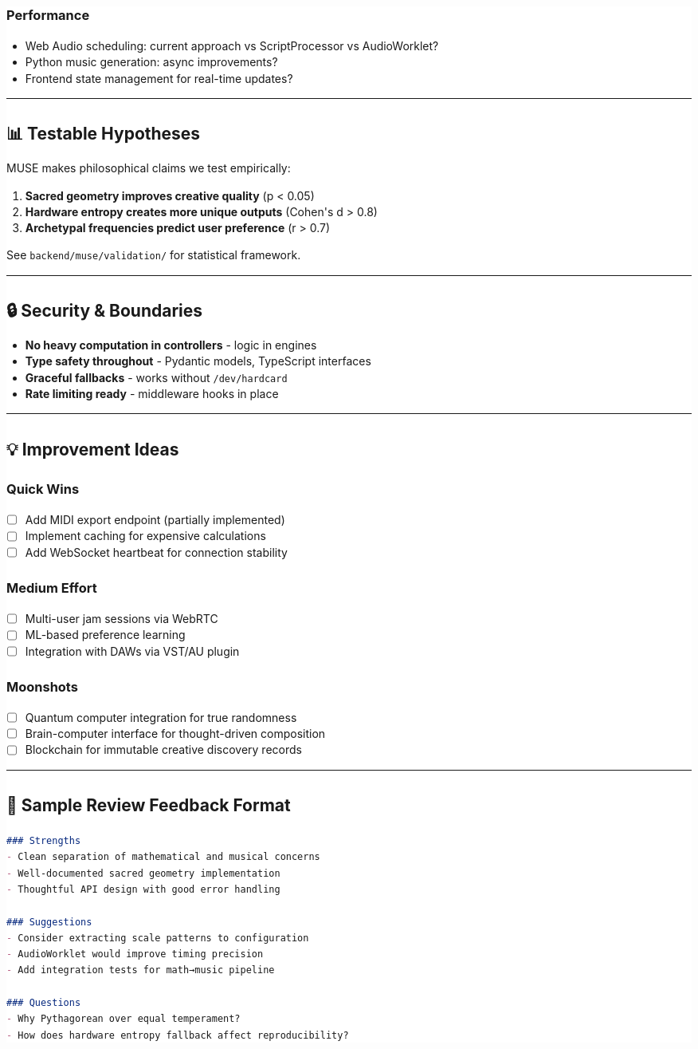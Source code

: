 ### **Performance**
- Web Audio scheduling: current approach vs ScriptProcessor vs AudioWorklet?
- Python music generation: async improvements?
- Frontend state management for real-time updates?

---

## 📊 Testable Hypotheses

MUSE makes philosophical claims we test empirically:

1. **Sacred geometry improves creative quality** (p < 0.05)
2. **Hardware entropy creates more unique outputs** (Cohen's d > 0.8)
3. **Archetypal frequencies predict user preference** (r > 0.7)

See `backend/muse/validation/` for statistical framework.

---

## 🔒 Security & Boundaries

- **No heavy computation in controllers** - logic in engines
- **Type safety throughout** - Pydantic models, TypeScript interfaces
- **Graceful fallbacks** - works without `/dev/hardcard`
- **Rate limiting ready** - middleware hooks in place

---

## 💡 Improvement Ideas

### **Quick Wins**
- [ ] Add MIDI export endpoint (partially implemented)
- [ ] Implement caching for expensive calculations
- [ ] Add WebSocket heartbeat for connection stability

### **Medium Effort**
- [ ] Multi-user jam sessions via WebRTC
- [ ] ML-based preference learning
- [ ] Integration with DAWs via VST/AU plugin

### **Moonshots**
- [ ] Quantum computer integration for true randomness
- [ ] Brain-computer interface for thought-driven composition
- [ ] Blockchain for immutable creative discovery records

---

## 📝 Sample Review Feedback Format

```markdown
### Strengths
- Clean separation of mathematical and musical concerns
- Well-documented sacred geometry implementation
- Thoughtful API design with good error handling

### Suggestions
- Consider extracting scale patterns to configuration
- AudioWorklet would improve timing precision
- Add integration tests for math→music pipeline

### Questions
- Why Pythagorean over equal temperament?
- How does hardware entropy fallback affect reproducibility?
```